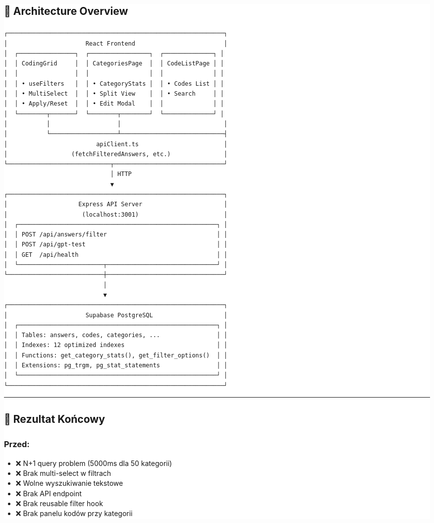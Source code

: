 
## 🔧 Architecture Overview

```
┌─────────────────────────────────────────────────────────────┐
│                      React Frontend                         │
│  ┌────────────────┐  ┌─────────────────┐  ┌──────────────┐ │
│  │ CodingGrid     │  │ CategoriesPage  │  │ CodeListPage │ │
│  │                │  │                 │  │              │ │
│  │ • useFilters   │  │ • CategoryStats │  │ • Codes List │ │
│  │ • MultiSelect  │  │ • Split View    │  │ • Search     │ │
│  │ • Apply/Reset  │  │ • Edit Modal    │  │              │ │
│  └────────┬───────┘  └────────┬────────┘  └──────────────┘ │
│           │                   │                             │
│           └───────────────────┴─────────────────────────────┤
│                         apiClient.ts                        │
│                  (fetchFilteredAnswers, etc.)               │
└─────────────────────────────┬───────────────────────────────┘
                              │ HTTP
                              ▼
┌─────────────────────────────────────────────────────────────┐
│                    Express API Server                       │
│                     (localhost:3001)                        │
│  ┌────────────────────────────────────────────────────────┐ │
│  │ POST /api/answers/filter                               │ │
│  │ POST /api/gpt-test                                     │ │
│  │ GET  /api/health                                       │ │
│  └────────────────────────┬───────────────────────────────┘ │
└───────────────────────────┼─────────────────────────────────┘
                            │
                            ▼
┌─────────────────────────────────────────────────────────────┐
│                      Supabase PostgreSQL                    │
│  ┌────────────────────────────────────────────────────────┐ │
│  │ Tables: answers, codes, categories, ...                │ │
│  │ Indexes: 12 optimized indexes                          │ │
│  │ Functions: get_category_stats(), get_filter_options()  │ │
│  │ Extensions: pg_trgm, pg_stat_statements                │ │
│  └────────────────────────────────────────────────────────┘ │
└─────────────────────────────────────────────────────────────┘
```

---

## 🎉 Rezultat Końcowy

### Przed:
- ❌ N+1 query problem (5000ms dla 50 kategorii)
- ❌ Brak multi-select w filtrach
- ❌ Wolne wyszukiwanie tekstowe
- ❌ Brak API endpoint
- ❌ Brak reusable filter hook
- ❌ Brak panelu kodów przy kategorii
